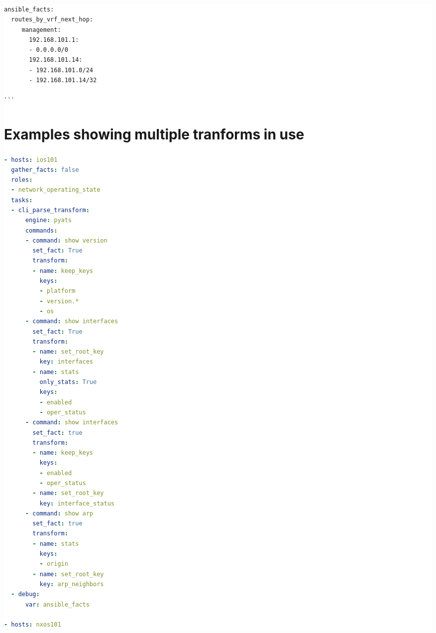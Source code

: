     ansible_facts:
      routes_by_vrf_next_hop:
         management:
           192.168.101.1:
           - 0.0.0.0/0
           192.168.101.14:
           - 192.168.101.0/24
           - 192.168.101.14/32

    ```







# Examples showing multiple tranforms in use
```yaml
- hosts: ios101
  gather_facts: false
  roles:
  - network_operating_state
  tasks:
  - cli_parse_transform:
      engine: pyats
      commands:
      - command: show version
        set_fact: True
        transform:
        - name: keep_keys
          keys:
          - platform
          - version.*
          - os
      - command: show interfaces
        set_fact: True
        transform:
        - name: set_root_key
          key: interfaces
        - name: stats
          only_stats: True
          keys:
          - enabled
          - oper_status
      - command: show interfaces
        set_fact: true
        transform:
        - name: keep_keys
          keys:
          - enabled
          - oper_status
        - name: set_root_key
          key: interface_status
      - command: show arp
        set_fact: true
        transform:
        - name: stats
          keys:
          - origin
        - name: set_root_key
          key: arp_neighbors
  - debug:
      var: ansible_facts

- hosts: nxos101
```